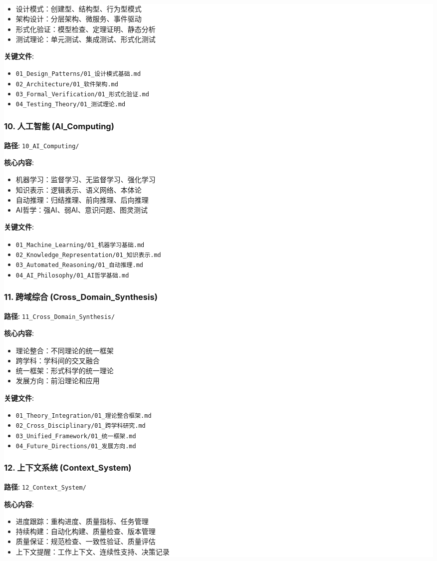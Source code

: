 - 设计模式：创建型、结构型、行为型模式
- 架构设计：分层架构、微服务、事件驱动
- 形式化验证：模型检查、定理证明、静态分析
- 测试理论：单元测试、集成测试、形式化测试

**关键文件**:

- `01_Design_Patterns/01_设计模式基础.md`
- `02_Architecture/01_软件架构.md`
- `03_Formal_Verification/01_形式化验证.md`
- `04_Testing_Theory/01_测试理论.md`

### 10. 人工智能 (AI_Computing)

**路径**: `10_AI_Computing/`

**核心内容**:

- 机器学习：监督学习、无监督学习、强化学习
- 知识表示：逻辑表示、语义网络、本体论
- 自动推理：归结推理、前向推理、后向推理
- AI哲学：强AI、弱AI、意识问题、图灵测试

**关键文件**:

- `01_Machine_Learning/01_机器学习基础.md`
- `02_Knowledge_Representation/01_知识表示.md`
- `03_Automated_Reasoning/01_自动推理.md`
- `04_AI_Philosophy/01_AI哲学基础.md`

### 11. 跨域综合 (Cross_Domain_Synthesis)

**路径**: `11_Cross_Domain_Synthesis/`

**核心内容**:

- 理论整合：不同理论的统一框架
- 跨学科：学科间的交叉融合
- 统一框架：形式科学的统一理论
- 发展方向：前沿理论和应用

**关键文件**:

- `01_Theory_Integration/01_理论整合框架.md`
- `02_Cross_Disciplinary/01_跨学科研究.md`
- `03_Unified_Framework/01_统一框架.md`
- `04_Future_Directions/01_发展方向.md`

### 12. 上下文系统 (Context_System)

**路径**: `12_Context_System/`

**核心内容**:

- 进度跟踪：重构进度、质量指标、任务管理
- 持续构建：自动化构建、质量检查、版本管理
- 质量保证：规范检查、一致性验证、质量评估
- 上下文提醒：工作上下文、连续性支持、决策记录
